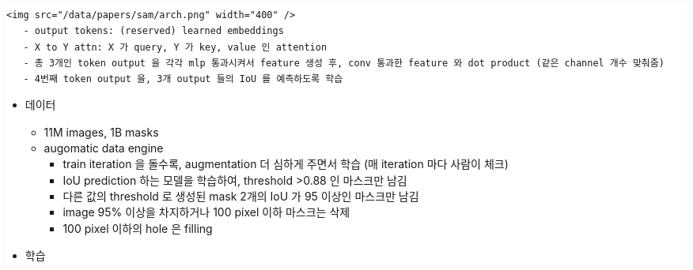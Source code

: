     <img src="/data/papers/sam/arch.png" width="400" />
       - output tokens: (reserved) learned embeddings
       - X to Y attn: X 가 query, Y 가 key, value 인 attention
       - 총 3개인 token output 을 각각 mlp 통과시켜서 feature 생성 후, conv 통과한 feature 와 dot product (같은 channel 개수 맞춰줌)
       - 4번째 token output 을, 3개 output 들의 IoU 를 예측하도록 학습  

- 데이터
  - 11M images, 1B masks
  - augomatic data engine
     - train iteration 을 돌수록, augmentation 더 심하게 주면서 학습 (매 iteration 마다 사람이 체크)
     - IoU prediction 하는 모델을 학습하여, threshold >0.88 인 마스크만 남김
     - 다른 값의 threshold 로 생성된 mask 2개의 IoU 가 95 이상인 마스크만 남김
     - image 95% 이상을 차지하거나 100 pixel 이하 마스크는 삭제
     - 100 pixel 이하의 hole 은 filling

- 학습  